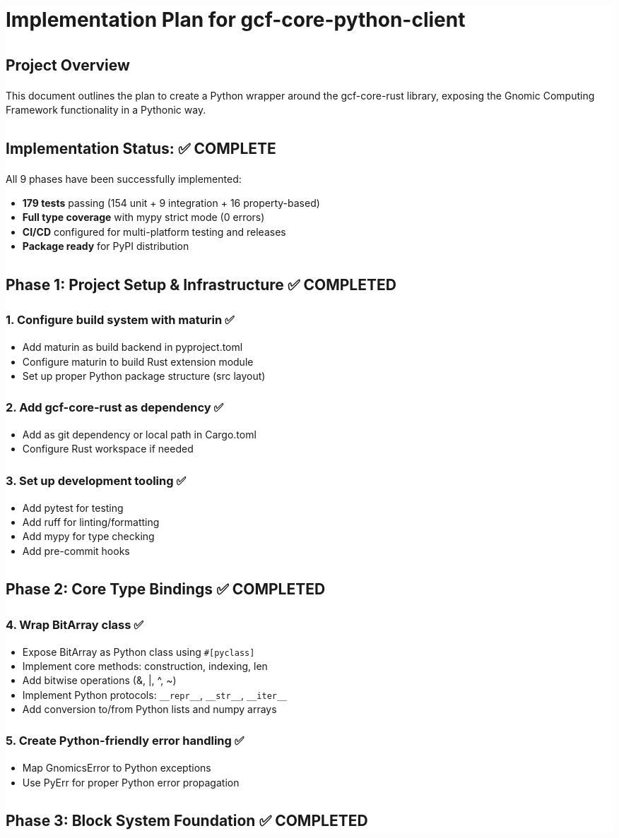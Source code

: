 # Implementation Plan for gcf-core-python-client

## Project Overview

This document outlines the plan to create a Python wrapper around the gcf-core-rust library, exposing the Gnomic Computing Framework functionality in a Pythonic way.

## Implementation Status: ✅ COMPLETE

All 9 phases have been successfully implemented:
- **179 tests** passing (154 unit + 9 integration + 16 property-based)
- **Full type coverage** with mypy strict mode (0 errors)
- **CI/CD** configured for multi-platform testing and releases
- **Package ready** for PyPI distribution

## Phase 1: Project Setup & Infrastructure ✅ COMPLETED

### 1. Configure build system with maturin ✅
- Add maturin as build backend in pyproject.toml
- Configure maturin to build Rust extension module
- Set up proper Python package structure (src layout)

### 2. Add gcf-core-rust as dependency ✅
- Add as git dependency or local path in Cargo.toml
- Configure Rust workspace if needed

### 3. Set up development tooling ✅
- Add pytest for testing
- Add ruff for linting/formatting
- Add mypy for type checking
- Add pre-commit hooks

## Phase 2: Core Type Bindings ✅ COMPLETED

### 4. Wrap BitArray class ✅
- Expose BitArray as Python class using `#[pyclass]`
- Implement core methods: construction, indexing, len
- Add bitwise operations (&, |, ^, ~)
- Implement Python protocols: `__repr__`, `__str__`, `__iter__`
- Add conversion to/from Python lists and numpy arrays

### 5. Create Python-friendly error handling ✅
- Map GnomicsError to Python exceptions
- Use PyErr for proper Python error propagation

## Phase 3: Block System Foundation ✅ COMPLETED
